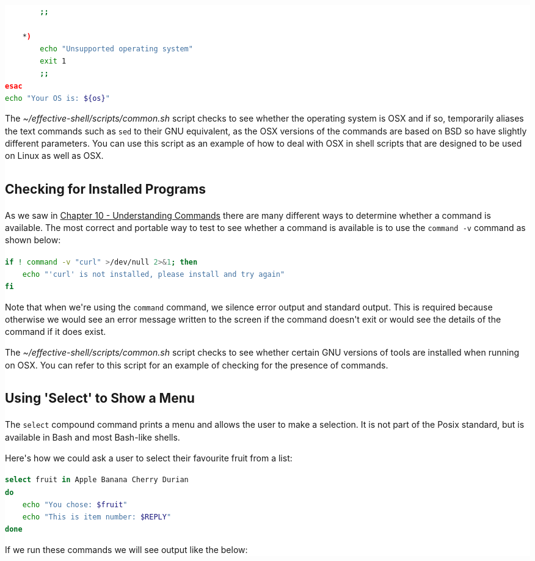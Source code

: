 ```bash
        ;;

    *)
        echo "Unsupported operating system"
        exit 1
        ;;
esac
echo "Your OS is: ${os}"
```

The _~/effective-shell/scripts/common.sh_ script checks to see whether the operating system is OSX and if so, temporarily aliases the text commands such as `sed` to their GNU equivalent, as the OSX versions of the commands are based on BSD so have slightly different parameters. You can use this script as an example of how to deal with OSX in shell scripts that are designed to be used on Linux as well as OSX.

## Checking for Installed Programs

As we saw in [Chapter 10 - Understanding Commands](../../02-core-skills/10-understanding-commands/index.md) there are many different ways to determine whether a command is available. The most correct and portable way to test to see whether a command is available is to use the `command -v` command as shown below:

```bash
if ! command -v "curl" >/dev/null 2>&1; then
    echo "'curl' is not installed, please install and try again"
fi
```

Note that when we're using the `command` command, we silence error output and standard output. This is required because otherwise we would see an error message written to the screen if the command doesn't exit or would see the details of the command if it does exist.

The _~/effective-shell/scripts/common.sh_ script checks to see whether certain GNU versions of tools are installed when running on OSX. You can refer to this script for an example of checking for the presence of commands.

## Using 'Select' to Show a Menu

The `select` compound command prints a menu and allows the user to make a selection. It is not part of the Posix standard, but is available in Bash and most Bash-like shells.

Here's how we could ask a user to select their favourite fruit from a list:

```bash
select fruit in Apple Banana Cherry Durian
do
    echo "You chose: $fruit"
    echo "This is item number: $REPLY"
done
```

If we run these commands we will see output like the below:
